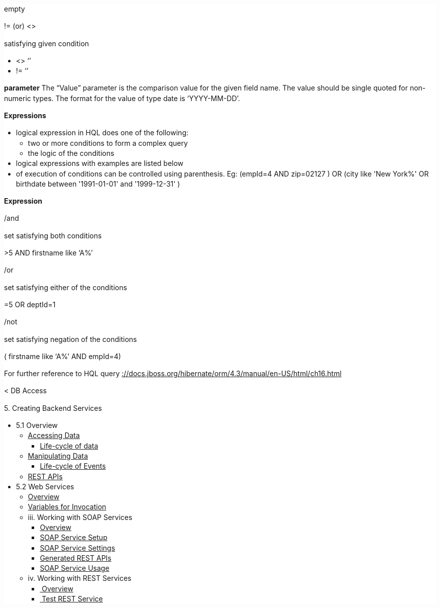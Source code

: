 empty

!= (or) <>

satisfying given condition

- <> ‘’
- != ‘’

**parameter** The “Value” parameter is the comparison value for the given field name. The value should be single quoted for non-numeric types. The format for the value of type date is ‘YYYY-MM-DD’.

**Expressions**

- logical expression in HQL does one of the following:
    - two or more conditions to form a complex query
    - the logic of the conditions
- logical expressions with examples are listed below
- of execution of conditions can be controlled using parenthesis. Eg: (empId=4 AND zip=02127 ) OR (city like 'New York%' OR birthdate between '1991-01-01' and '1999-12-31' )

**Expression**

/and

set satisfying both conditions

\>5 AND firstname like ‘A%’

/or

set satisfying either of the conditions

\=5 OR deptId=1

/not

set satisfying negation of the conditions

( firstname like ‘A%’ AND empId=4)

For further reference to HQL query [://docs.jboss.org/hibernate/orm/4.3/manual/en-US/html/ch16.html](http://docs.jboss.org/hibernate/orm/4.3/manual/en-US/html/ch16.html)

< DB Access

5\. Creating Backend Services

- 5.1 Overview
    - [Accessing Data](/learn/app-development/services/creating-backend-services/#accessing-data)
        - [Life-cycle of data](/learn/app-development/services/creating-backend-services/#life-cycle)
    - [Manipulating Data](/learn/app-development/services/creating-backend-services/#manipulating-data)
        - [Life-cycle of Events](/learn/app-development/services/creating-backend-services/#life-cycle-events)
    - [REST APIs](/learn/app-development/services/creating-backend-services/#rest-apis)
- 5.2 Web Services
    - [Overview](/learn/services/web-services/web-services/#overview)
    - [Variables for Invocation](/learn/services/web-services/web-services/#service-variable)
    - iii. Working with SOAP Services
        - [Overview](/learn/app-development/services/web-services/web-services/working-with-soap-services/#SOAP-service-setup)
        - [SOAP Service Setup](/learn/app-development/services/web-services/working-with-soap-services/#SOAP-service-setup)
        - [SOAP Service Settings](/learn/app-development/services/web-services/working-with-soap-services/#SOAP-service-settings)
        - [Generated REST APIs](/learn/app-development/services/web-services/working-with-soap-services/#generated-rest-apis)
        - [SOAP Service Usage](/learn/app-development/services/web-services/working-with-soap-services/#SOAP-service-usage)
    - iv. Working with REST Services
        - [ Overview](/learn/app-development/services/web-services/rest-services/)
        - [ Test REST Service](/learn/app-development/services/web-services/rest-services/#test-API)